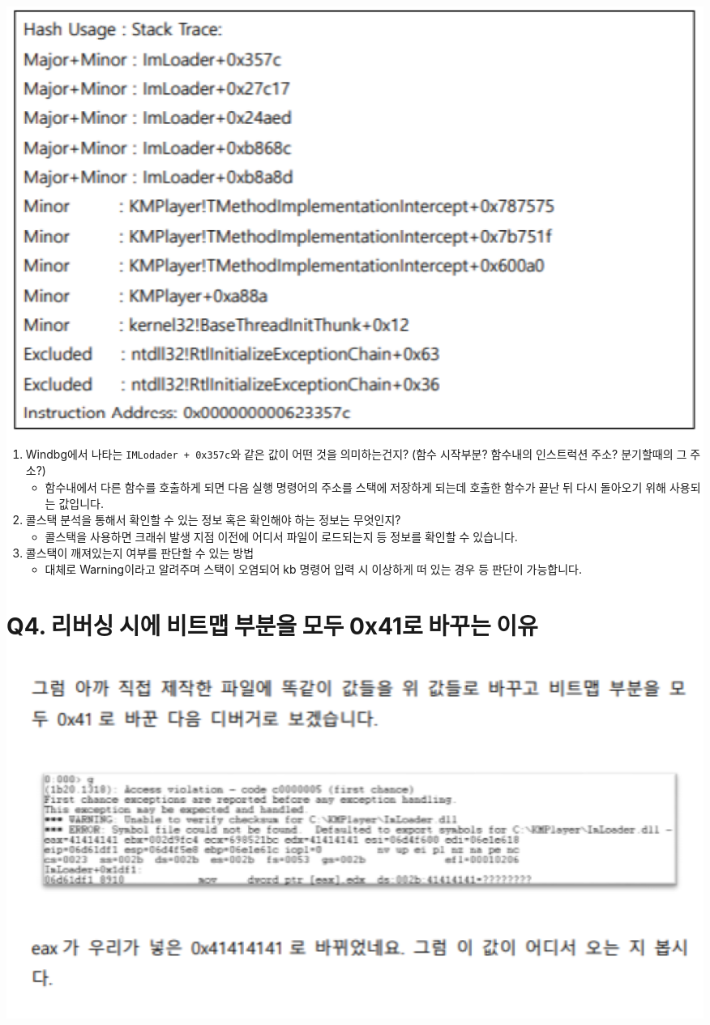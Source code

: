 ![./bughunting-tutorial-review/image-20210915222328034](./bughunting-tutorial-review/image-20210915222328034.png)

1. Windbg에서 나타는 `IMLodader + 0x357c`와 같은 값이 어떤 것을 의미하는건지? (함수 시작부분? 함수내의 인스트럭션 주소? 분기할때의 그 주소?)
   * 함수내에서 다른 함수를 호출하게 되면 다음 실행 명령어의 주소를 스택에 저장하게 되는데 호출한 함수가 끝난 뒤 다시 돌아오기 위해 사용되는 값입니다.
2. 콜스택 분석을 통해서 확인할 수 있는 정보 혹은 확인해야 하는 정보는 무엇인지?
   * 콜스택을 사용하면 크래쉬 발생 지점 이전에 어디서 파일이 로드되는지 등 정보를 확인할 수 있습니다.
3. 콜스택이 깨져있는지 여부를 판단할 수 있는 방법
   * 대체로 Warning이라고 알려주며 스택이 오염되어 kb 명령어 입력 시 이상하게 떠 있는 경우 등 판단이 가능합니다.



# Q4. 리버싱 시에 비트맵 부분을 모두 0x41로 바꾸는 이유

![./bughunting-tutorial-review/image-20210915223000840](./bughunting-tutorial-review/image-20210915223000840.png)
